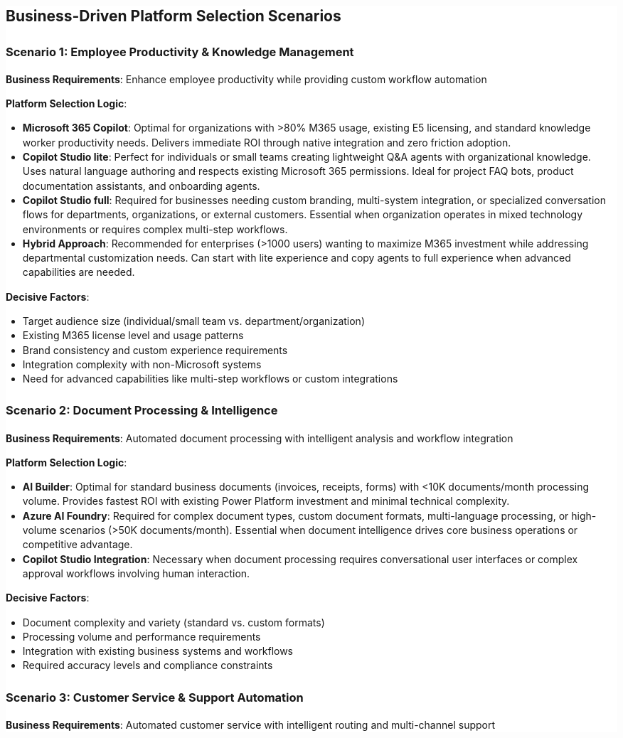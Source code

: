## Business-Driven Platform Selection Scenarios

### Scenario 1: Employee Productivity & Knowledge Management
**Business Requirements**: Enhance employee productivity while providing custom workflow automation

**Platform Selection Logic**:
- **Microsoft 365 Copilot**: Optimal for organizations with >80% M365 usage, existing E5 licensing, and standard knowledge worker productivity needs. Delivers immediate ROI through native integration and zero friction adoption.
- **Copilot Studio lite**: Perfect for individuals or small teams creating lightweight Q&A agents with organizational knowledge. Uses natural language authoring and respects existing Microsoft 365 permissions. Ideal for project FAQ bots, product documentation assistants, and onboarding agents.
- **Copilot Studio full**: Required for businesses needing custom branding, multi-system integration, or specialized conversation flows for departments, organizations, or external customers. Essential when organization operates in mixed technology environments or requires complex multi-step workflows.
- **Hybrid Approach**: Recommended for enterprises (>1000 users) wanting to maximize M365 investment while addressing departmental customization needs. Can start with lite experience and copy agents to full experience when advanced capabilities are needed.

**Decisive Factors**:
- Target audience size (individual/small team vs. department/organization)
- Existing M365 license level and usage patterns
- Brand consistency and custom experience requirements  
- Integration complexity with non-Microsoft systems
- Need for advanced capabilities like multi-step workflows or custom integrations

### Scenario 2: Document Processing & Intelligence
**Business Requirements**: Automated document processing with intelligent analysis and workflow integration

**Platform Selection Logic**:
- **AI Builder**: Optimal for standard business documents (invoices, receipts, forms) with <10K documents/month processing volume. Provides fastest ROI with existing Power Platform investment and minimal technical complexity.
- **Azure AI Foundry**: Required for complex document types, custom document formats, multi-language processing, or high-volume scenarios (>50K documents/month). Essential when document intelligence drives core business operations or competitive advantage.
- **Copilot Studio Integration**: Necessary when document processing requires conversational user interfaces or complex approval workflows involving human interaction.

**Decisive Factors**:
- Document complexity and variety (standard vs. custom formats)
- Processing volume and performance requirements
- Integration with existing business systems and workflows
- Required accuracy levels and compliance constraints

### Scenario 3: Customer Service & Support Automation
**Business Requirements**: Automated customer service with intelligent routing and multi-channel support
